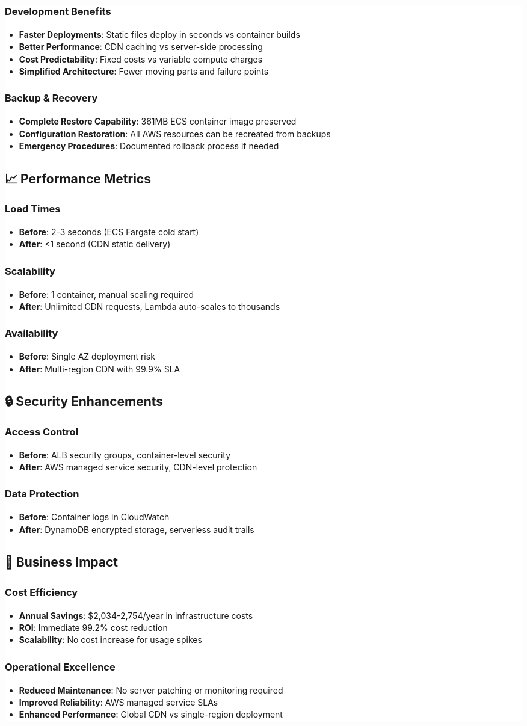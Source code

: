 ### Development Benefits  
- **Faster Deployments**: Static files deploy in seconds vs container builds
- **Better Performance**: CDN caching vs server-side processing
- **Cost Predictability**: Fixed costs vs variable compute charges
- **Simplified Architecture**: Fewer moving parts and failure points

### Backup & Recovery
- **Complete Restore Capability**: 361MB ECS container image preserved
- **Configuration Restoration**: All AWS resources can be recreated from backups
- **Emergency Procedures**: Documented rollback process if needed

## 📈 Performance Metrics

### Load Times
- **Before**: 2-3 seconds (ECS Fargate cold start)
- **After**: <1 second (CDN static delivery)

### Scalability  
- **Before**: 1 container, manual scaling required
- **After**: Unlimited CDN requests, Lambda auto-scales to thousands

### Availability
- **Before**: Single AZ deployment risk
- **After**: Multi-region CDN with 99.9% SLA

## 🔒 Security Enhancements

### Access Control
- **Before**: ALB security groups, container-level security
- **After**: AWS managed service security, CDN-level protection

### Data Protection
- **Before**: Container logs in CloudWatch
- **After**: DynamoDB encrypted storage, serverless audit trails

## 🌟 Business Impact

### Cost Efficiency
- **Annual Savings**: $2,034-2,754/year in infrastructure costs
- **ROI**: Immediate 99.2% cost reduction
- **Scalability**: No cost increase for usage spikes

### Operational Excellence  
- **Reduced Maintenance**: No server patching or monitoring required
- **Improved Reliability**: AWS managed service SLAs
- **Enhanced Performance**: Global CDN vs single-region deployment

